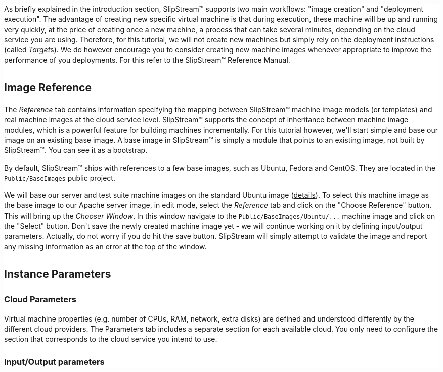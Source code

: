 As briefly explained in the introduction section, SlipStream™ supports
two main workflows: "image creation" and "deployment execution". The
advantage of creating new specific virtual machine is that during
execution, these machine will be up and running very quickly, at the
price of creating once a new machine, a process that can take several
minutes, depending on the cloud service you are using. Therefore, for
this tutorial, we will not create new machines but simply rely on the
deployment instructions (called *Target*s). We do however encourage you
to consider creating new machine images whenever appropriate to improve
the performance of you deployments. For this refer to the SlipStream™
Reference Manual.

## Image Reference

The *Reference* tab contains information specifying the mapping between
SlipStream™ machine image models (or templates) and real machine images
at the cloud service level. SlipStream™ supports the concept of
inheritance between machine image modules, which is a powerful feature
for building machines incrementally. For this tutorial however, we'll
start simple and base our image on an existing base image. A base image
in SlipStream™ is simply a module that points to an existing image, not
built by SlipStream™. You can see it as a bootstrap.

By default, SlipStream™ ships with references to a few base images, such
as Ubuntu, Fedora and CentOS. They are located in the
`Public/BaseImages` public project.

We will base our server and test suite machine images on the standard
Ubuntu image ([details](http://www.ubuntu.com)). To select this machine
image as the base image to our Apache server image, in edit mode, select
the *Reference* tab and click on the "Choose Reference" button. This
will bring up the *Chooser Window*. In this window navigate to the
`Public/BaseImages/Ubuntu/...` machine image and click on the "Select"
button. Don't save the newly created machine image yet - we will
continue working on it by defining input/output parameters. Actually, do
not worry if you do hit the save button. SlipStream will simply attempt
to validate the image and report any missing information as an error at
the top of the window.

## Instance Parameters

### Cloud Parameters

Virtual machine properties (e.g. number of CPUs, RAM, network, extra
disks) are defined and understood differently by the different cloud
providers. The
Parameters
tab includes a separate section for each available cloud. You only need
to configure the section that corresponds to the cloud service you
intend to use.
### Input/Output parameters
